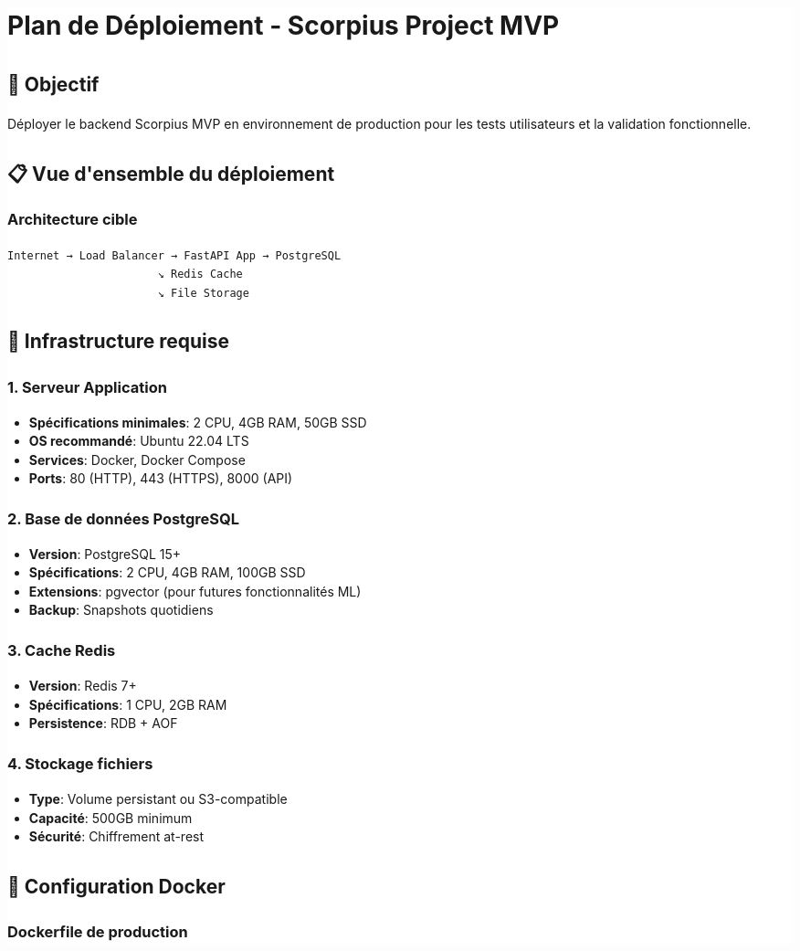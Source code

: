 # Plan de Déploiement - Scorpius Project MVP

## 🎯 Objectif

Déployer le backend Scorpius MVP en environnement de production pour les tests utilisateurs et la validation fonctionnelle.

## 📋 Vue d'ensemble du déploiement

### Architecture cible

```
Internet → Load Balancer → FastAPI App → PostgreSQL
                       ↘ Redis Cache
                       ↘ File Storage
```

## 🔧 Infrastructure requise

### 1. Serveur Application

- **Spécifications minimales**: 2 CPU, 4GB RAM, 50GB SSD
- **OS recommandé**: Ubuntu 22.04 LTS
- **Services**: Docker, Docker Compose
- **Ports**: 80 (HTTP), 443 (HTTPS), 8000 (API)

### 2. Base de données PostgreSQL

- **Version**: PostgreSQL 15+
- **Spécifications**: 2 CPU, 4GB RAM, 100GB SSD
- **Extensions**: pgvector (pour futures fonctionnalités ML)
- **Backup**: Snapshots quotidiens

### 3. Cache Redis

- **Version**: Redis 7+
- **Spécifications**: 1 CPU, 2GB RAM
- **Persistence**: RDB + AOF

### 4. Stockage fichiers

- **Type**: Volume persistant ou S3-compatible
- **Capacité**: 500GB minimum
- **Sécurité**: Chiffrement at-rest

## 🐳 Configuration Docker

### Dockerfile de production
